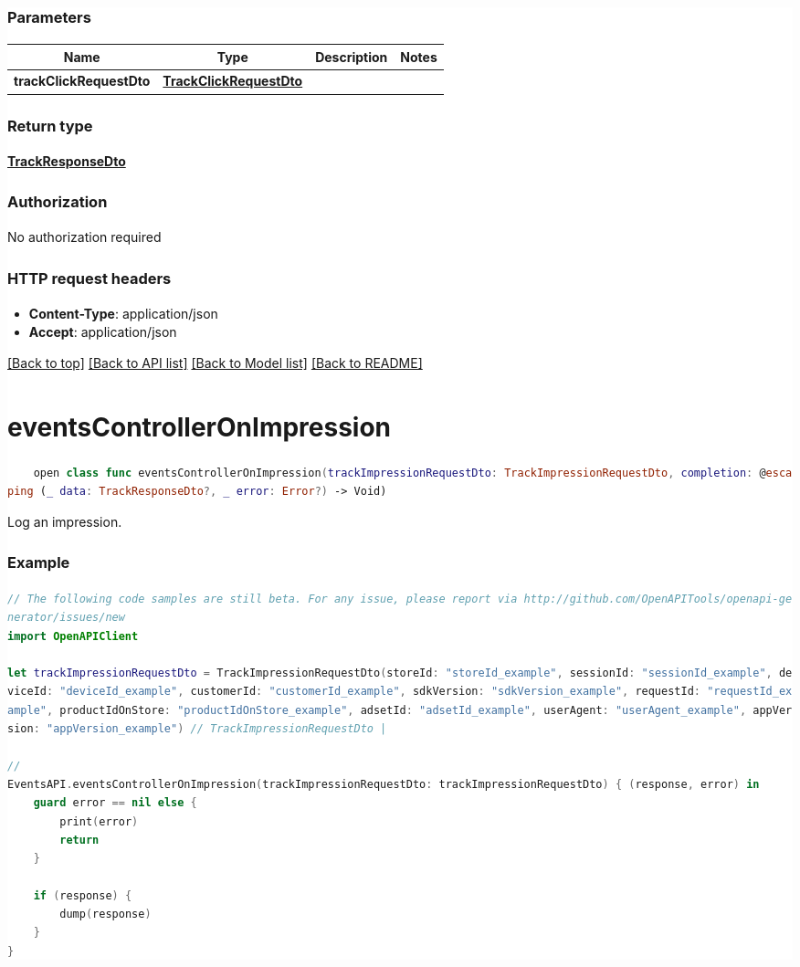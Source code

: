 ### Parameters

Name | Type | Description  | Notes
------------- | ------------- | ------------- | -------------
 **trackClickRequestDto** | [**TrackClickRequestDto**](TrackClickRequestDto.md) |  | 

### Return type

[**TrackResponseDto**](TrackResponseDto.md)

### Authorization

No authorization required

### HTTP request headers

 - **Content-Type**: application/json
 - **Accept**: application/json

[[Back to top]](#) [[Back to API list]](../README.md#documentation-for-api-endpoints) [[Back to Model list]](../README.md#documentation-for-models) [[Back to README]](../README.md)

# **eventsControllerOnImpression**
```swift
    open class func eventsControllerOnImpression(trackImpressionRequestDto: TrackImpressionRequestDto, completion: @escaping (_ data: TrackResponseDto?, _ error: Error?) -> Void)
```



Log an impression.

### Example
```swift
// The following code samples are still beta. For any issue, please report via http://github.com/OpenAPITools/openapi-generator/issues/new
import OpenAPIClient

let trackImpressionRequestDto = TrackImpressionRequestDto(storeId: "storeId_example", sessionId: "sessionId_example", deviceId: "deviceId_example", customerId: "customerId_example", sdkVersion: "sdkVersion_example", requestId: "requestId_example", productIdOnStore: "productIdOnStore_example", adsetId: "adsetId_example", userAgent: "userAgent_example", appVersion: "appVersion_example") // TrackImpressionRequestDto | 

// 
EventsAPI.eventsControllerOnImpression(trackImpressionRequestDto: trackImpressionRequestDto) { (response, error) in
    guard error == nil else {
        print(error)
        return
    }

    if (response) {
        dump(response)
    }
}
```
